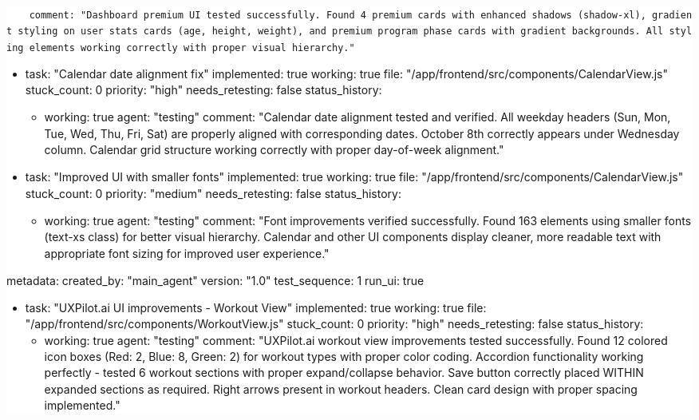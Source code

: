         comment: "Dashboard premium UI tested successfully. Found 4 premium cards with enhanced shadows (shadow-xl), gradient styling on user stats cards (age, height, weight), and premium program phase cards with gradient backgrounds. All styling elements working correctly with proper visual hierarchy."
        
  - task: "Calendar date alignment fix"
    implemented: true
    working: true
    file: "/app/frontend/src/components/CalendarView.js"
    stuck_count: 0
    priority: "high"
    needs_retesting: false
    status_history:
      - working: true
        agent: "testing"
        comment: "Calendar date alignment tested and verified. All weekday headers (Sun, Mon, Tue, Wed, Thu, Fri, Sat) are properly aligned with corresponding dates. October 8th correctly appears under Wednesday column. Calendar grid structure working correctly with proper day-of-week alignment."
        
  - task: "Improved UI with smaller fonts"
    implemented: true
    working: true
    file: "/app/frontend/src/components/CalendarView.js"
    stuck_count: 0
    priority: "medium"
    needs_retesting: false
    status_history:
      - working: true
        agent: "testing"
        comment: "Font improvements verified successfully. Found 163 elements using smaller fonts (text-xs class) for better visual hierarchy. Calendar and other UI components display cleaner, more readable text with appropriate font sizing for improved user experience."

metadata:
  created_by: "main_agent"
  version: "1.0"
  test_sequence: 1
  run_ui: true

  - task: "UXPilot.ai UI improvements - Workout View"
    implemented: true
    working: true
    file: "/app/frontend/src/components/WorkoutView.js"
    stuck_count: 0
    priority: "high"
    needs_retesting: false
    status_history:
      - working: true
        agent: "testing"
        comment: "UXPilot.ai workout view improvements tested successfully. Found 12 colored icon boxes (Red: 2, Blue: 8, Green: 2) for workout types with proper color coding. Accordion functionality working perfectly - tested 6 workout sections with proper expand/collapse behavior. Save button correctly placed WITHIN expanded sections as required. Right arrows present in workout headers. Clean card design with proper spacing implemented."
        